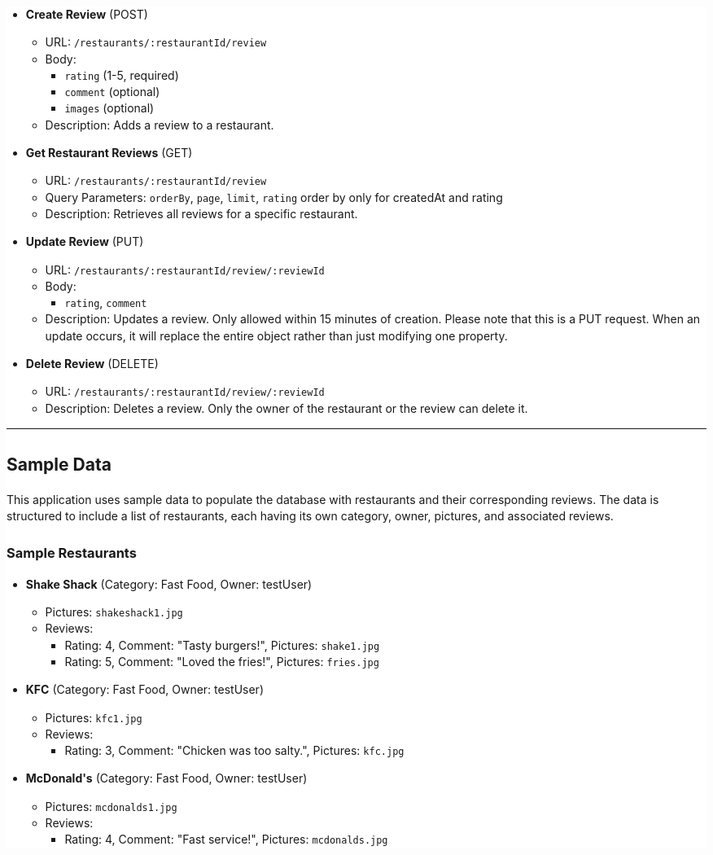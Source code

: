 - **Create Review** (POST)

  - URL: `/restaurants/:restaurantId/review`
  - Body:
    - `rating` (1-5, required)
    - `comment` (optional)
    - `images` (optional)
  - Description: Adds a review to a restaurant.

- **Get Restaurant Reviews** (GET)

  - URL: `/restaurants/:restaurantId/review`
  - Query Parameters: `orderBy`, `page`, `limit`, `rating`
    order by only for createdAt and rating
  - Description: Retrieves all reviews for a specific restaurant.

- **Update Review** (PUT)

  - URL: `/restaurants/:restaurantId/review/:reviewId`
  - Body:
    - `rating`, `comment`
  - Description: Updates a review. Only allowed within 15 minutes of creation. Please note that this is a PUT request. When an update occurs, it will replace the entire object rather than just modifying one property.

- **Delete Review** (DELETE)
  - URL: `/restaurants/:restaurantId/review/:reviewId`
  - Description: Deletes a review. Only the owner of the restaurant or the review can delete it.

---

## Sample Data

This application uses sample data to populate the database with restaurants and their corresponding reviews. The data is structured to include a list of restaurants, each having its own category, owner, pictures, and associated reviews.

### Sample Restaurants

- **Shake Shack** (Category: Fast Food, Owner: testUser)

  - Pictures: `shakeshack1.jpg`
  - Reviews:
    - Rating: 4, Comment: "Tasty burgers!", Pictures: `shake1.jpg`
    - Rating: 5, Comment: "Loved the fries!", Pictures: `fries.jpg`

- **KFC** (Category: Fast Food, Owner: testUser)

  - Pictures: `kfc1.jpg`
  - Reviews:
    - Rating: 3, Comment: "Chicken was too salty.", Pictures: `kfc.jpg`

- **McDonald's** (Category: Fast Food, Owner: testUser)

  - Pictures: `mcdonalds1.jpg`
  - Reviews:
    - Rating: 4, Comment: "Fast service!", Pictures: `mcdonalds.jpg`

